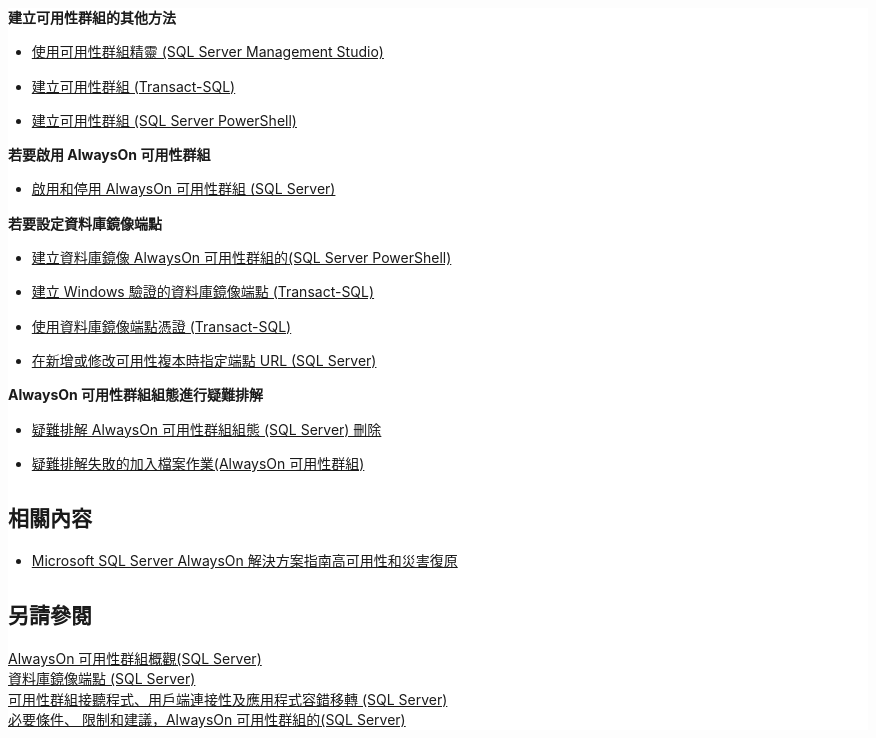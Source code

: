  **建立可用性群組的其他方法**  
  
-   [使用可用性群組精靈 &#40;SQL Server Management Studio&#41;](use-the-availability-group-wizard-sql-server-management-studio.md)  
  
-   [建立可用性群組 &#40;Transact-SQL&#41;](create-an-availability-group-transact-sql.md)  
  
-   [建立可用性群組 &#40;SQL Server PowerShell&#41;](../../../powershell/sql-server-powershell.md)  
  
 **若要啟用 AlwaysOn 可用性群組**  
  
-   [啟用和停用 AlwaysOn 可用性群組 &#40;SQL Server&#41;](enable-and-disable-always-on-availability-groups-sql-server.md)  
  
 **若要設定資料庫鏡像端點**  
  
-   [建立資料庫鏡像 AlwaysOn 可用性群組的&#40;SQL Server PowerShell&#41;](database-mirroring-always-on-availability-groups-powershell.md)  
  
-   [建立 Windows 驗證的資料庫鏡像端點 &#40;Transact-SQL&#41;](../../database-mirroring/create-a-database-mirroring-endpoint-for-windows-authentication-transact-sql.md)  
  
-   [使用資料庫鏡像端點憑證 &#40;Transact-SQL&#41;](../../database-mirroring/use-certificates-for-a-database-mirroring-endpoint-transact-sql.md)  
  
-   [在新增或修改可用性複本時指定端點 URL &#40;SQL Server&#41;](specify-endpoint-url-adding-or-modifying-availability-replica.md)  
  
 **AlwaysOn 可用性群組組態進行疑難排解**  
  
-   [疑難排解 AlwaysOn 可用性群組組態 (SQL Server) 刪除](troubleshoot-always-on-availability-groups-configuration-sql-server.md)  
  
-   [疑難排解失敗的加入檔案作業&#40;AlwaysOn 可用性群組&#41;](troubleshoot-a-failed-add-file-operation-always-on-availability-groups.md)  
  
##  <a name="RelatedContent"></a> 相關內容  
  
-   [Microsoft SQL Server AlwaysOn 解決方案指南高可用性和災害復原](https://go.microsoft.com/fwlink/?LinkId=227600)  
  
## <a name="see-also"></a>另請參閱  
 [AlwaysOn 可用性群組概觀&#40;SQL Server&#41;](overview-of-always-on-availability-groups-sql-server.md)   
 [資料庫鏡像端點 &#40;SQL Server&#41;](../../database-mirroring/the-database-mirroring-endpoint-sql-server.md)   
 [可用性群組接聽程式、用戶端連接性及應用程式容錯移轉 &#40;SQL Server&#41;](../../listeners-client-connectivity-application-failover.md)   
 [必要條件、 限制和建議，AlwaysOn 可用性群組的&#40;SQL Server&#41;](prereqs-restrictions-recommendations-always-on-availability.md)  
  
  

